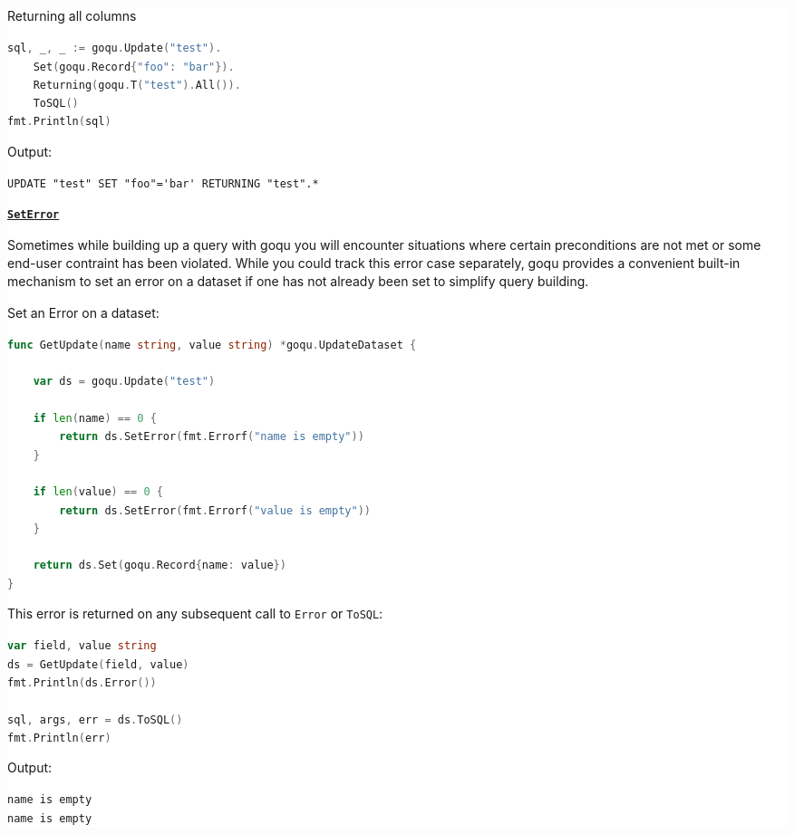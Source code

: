 Returning all columns

```go
sql, _, _ := goqu.Update("test").
	Set(goqu.Record{"foo": "bar"}).
	Returning(goqu.T("test").All()).
	ToSQL()
fmt.Println(sql)
```

Output:
```
UPDATE "test" SET "foo"='bar' RETURNING "test".*
```

<a name="seterror"></a>
**[`SetError`](https://godoc.org/github.com/slessard/goqu/#UpdateDataset.SetError)**

Sometimes while building up a query with goqu you will encounter situations where certain
preconditions are not met or some end-user contraint has been violated. While you could
track this error case separately, goqu provides a convenient built-in mechanism to set an
error on a dataset if one has not already been set to simplify query building.

Set an Error on a dataset:

```go
func GetUpdate(name string, value string) *goqu.UpdateDataset {

    var ds = goqu.Update("test")

    if len(name) == 0 {
        return ds.SetError(fmt.Errorf("name is empty"))
    }

    if len(value) == 0 {
        return ds.SetError(fmt.Errorf("value is empty"))
    }

    return ds.Set(goqu.Record{name: value})
}

```

This error is returned on any subsequent call to `Error` or `ToSQL`:

```go
var field, value string
ds = GetUpdate(field, value)
fmt.Println(ds.Error())

sql, args, err = ds.ToSQL()
fmt.Println(err)
```

Output:
```
name is empty
name is empty
```
